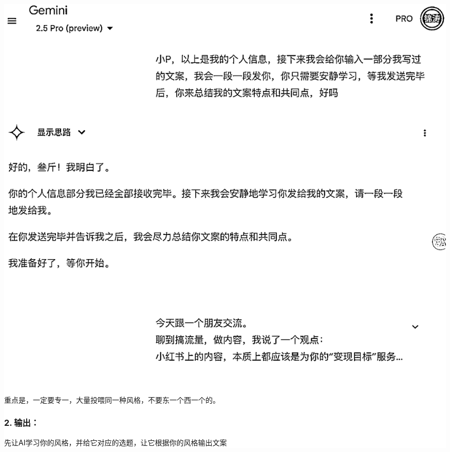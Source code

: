 ![](img/b92b67175f33bcea401173012304d30c.png)

重点是，一定要专一，大量投喂同一种风格，不要东一个西一个的。

### 2\. 输出：

先让AI学习你的风格，并给它对应的选题，让它根据你的风格输出文案
